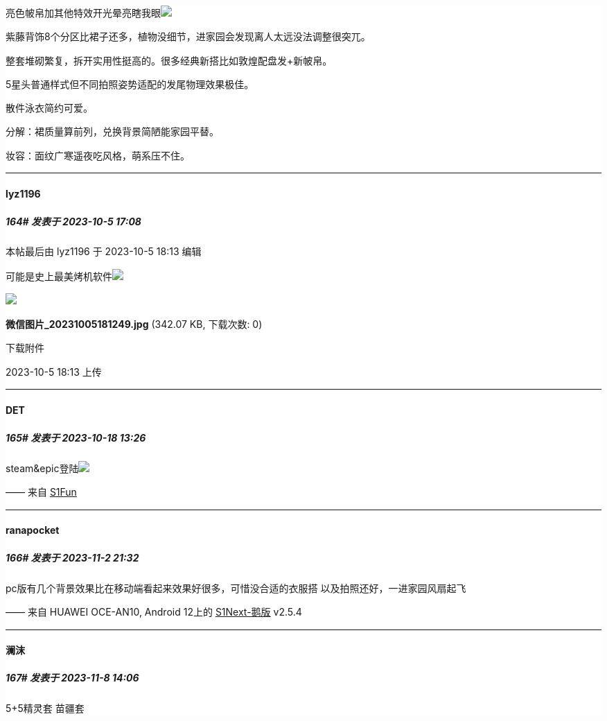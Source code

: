 亮色帔帛加其他特效开光晕亮瞎我眼<img src="https://static.saraba1st.com/image/smiley/face2017/036.png" referrerpolicy="no-referrer">

紫藤背饰8个分区比裙子还多，植物没细节，进家园会发现离人太远没法调整很突兀。

整套堆砌繁复，拆开实用性挺高的。很多经典新搭比如敦煌配盘发+新帔帛。

5星头普通样式但不同拍照姿势适配的发尾物理效果极佳。

散件泳衣简约可爱。

分解：裙质量算前列，兑换背景简陋能家园平替。

妆容：面纹广寒遥夜吃风格，萌系压不住。

*****

####  lyz1196  
##### 164#       发表于 2023-10-5 17:08

 本帖最后由 lyz1196 于 2023-10-5 18:13 编辑 

可能是史上最美烤机软件<img src="https://static.saraba1st.com/image/smiley/face2017/037.png" referrerpolicy="no-referrer">

<img src="https://img.saraba1st.com/forum/202310/05/181346tq14gql5ln6961r4.jpg" referrerpolicy="no-referrer">

<strong>微信图片_20231005181249.jpg</strong> (342.07 KB, 下载次数: 0)

下载附件

2023-10-5 18:13 上传

*****

####  DET  
##### 165#       发表于 2023-10-18 13:26

steam&amp;epic登陆<img src="https://static.saraba1st.com/image/smiley/face2017/068.png" referrerpolicy="no-referrer">

—— 来自 [S1Fun](https://s1fun.koalcat.com)

*****

####  ranapocket  
##### 166#       发表于 2023-11-2 21:32

pc版有几个背景效果比在移动端看起来效果好很多，可惜没合适的衣服搭
以及拍照还好，一进家园风扇起飞

—— 来自 HUAWEI OCE-AN10, Android 12上的 [S1Next-鹅版](https://github.com/ykrank/S1-Next/releases) v2.5.4

*****

####  澜沫  
##### 167#       发表于 2023-11-8 14:06

5+5精灵套 苗疆套
